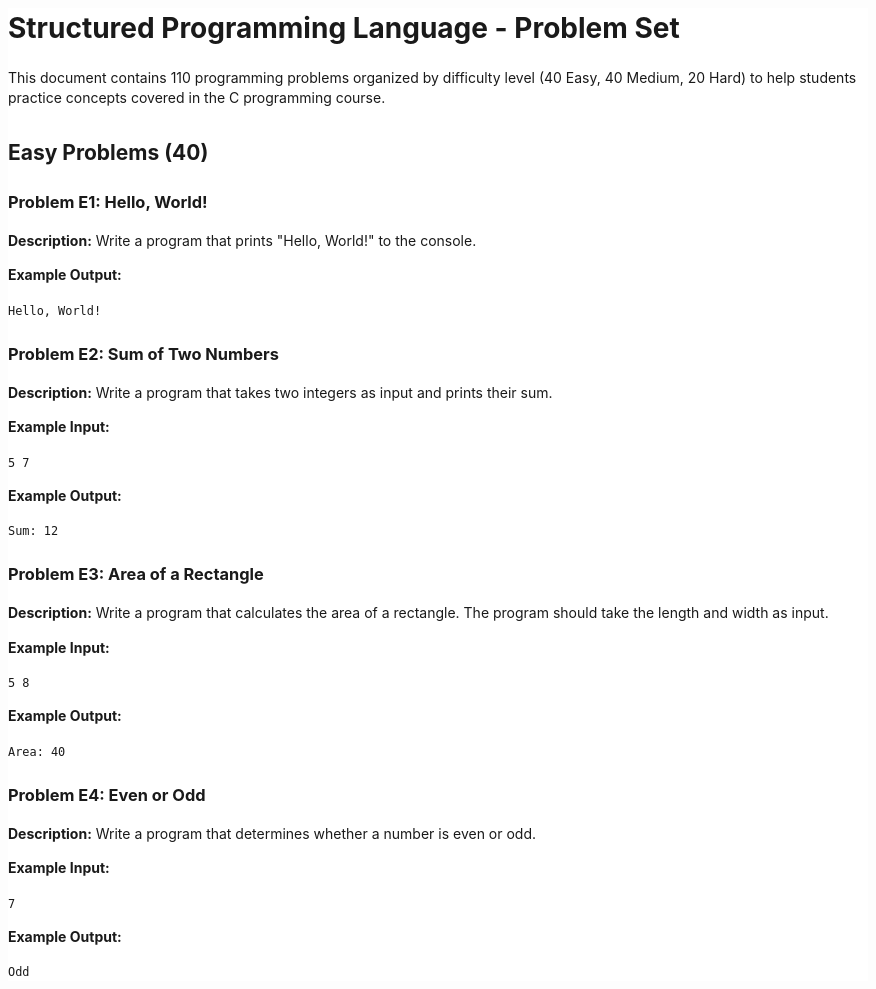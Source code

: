 # Structured Programming Language - Problem Set

This document contains 110 programming problems organized by difficulty level (40 Easy, 40 Medium, 20 Hard) to help students practice concepts covered in the C programming course.

## Easy Problems (40)

### Problem E1: Hello, World!
**Description:** Write a program that prints "Hello, World!" to the console.

**Example Output:**
```
Hello, World!
```

### Problem E2: Sum of Two Numbers
**Description:** Write a program that takes two integers as input and prints their sum.

**Example Input:**
```
5 7
```

**Example Output:**
```
Sum: 12
```

### Problem E3: Area of a Rectangle
**Description:** Write a program that calculates the area of a rectangle. The program should take the length and width as input.

**Example Input:**
```
5 8
```

**Example Output:**
```
Area: 40
```

### Problem E4: Even or Odd
**Description:** Write a program that determines whether a number is even or odd.

**Example Input:**
```
7
```

**Example Output:**
```
Odd
```
